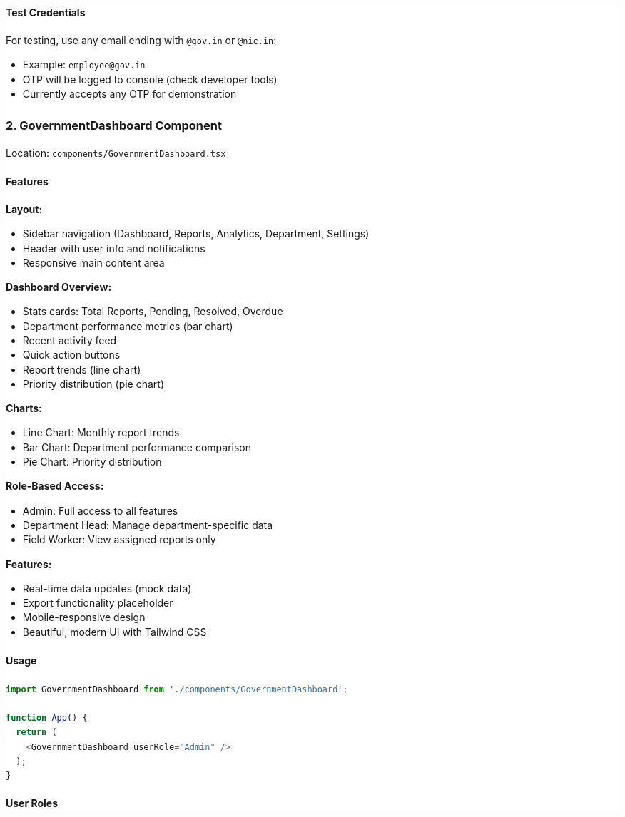 #### Test Credentials

For testing, use any email ending with `@gov.in` or `@nic.in`:
- Example: `employee@gov.in`
- OTP will be logged to console (check developer tools)
- Currently accepts any OTP for demonstration

### 2. GovernmentDashboard Component

Location: `components/GovernmentDashboard.tsx`

#### Features

**Layout:**
- Sidebar navigation (Dashboard, Reports, Analytics, Department, Settings)
- Header with user info and notifications
- Responsive main content area

**Dashboard Overview:**
- Stats cards: Total Reports, Pending, Resolved, Overdue
- Department performance metrics (bar chart)
- Recent activity feed
- Quick action buttons
- Report trends (line chart)
- Priority distribution (pie chart)

**Charts:**
- Line Chart: Monthly report trends
- Bar Chart: Department performance comparison
- Pie Chart: Priority distribution

**Role-Based Access:**
- Admin: Full access to all features
- Department Head: Manage department-specific data
- Field Worker: View assigned reports only

**Features:**
- Real-time data updates (mock data)
- Export functionality placeholder
- Mobile-responsive design
- Beautiful, modern UI with Tailwind CSS

#### Usage

```typescript
import GovernmentDashboard from './components/GovernmentDashboard';

function App() {
  return (
    <GovernmentDashboard userRole="Admin" />
  );
}
```

#### User Roles
